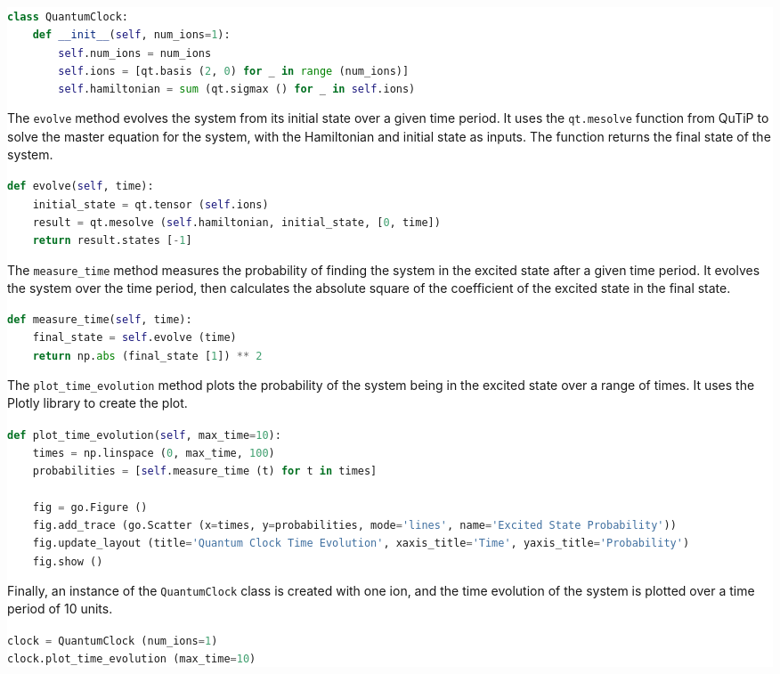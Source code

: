 ```python
class QuantumClock:
    def __init__(self, num_ions=1):
        self.num_ions = num_ions
        self.ions = [qt.basis (2, 0) for _ in range (num_ions)]
        self.hamiltonian = sum (qt.sigmax () for _ in self.ions)
```

The `evolve` method evolves the system from its initial state over a given time period. It uses the `qt.mesolve` function from QuTiP to solve the master equation for the system, with the Hamiltonian and initial state as inputs. The function returns the final state of the system.

```python
def evolve(self, time):
    initial_state = qt.tensor (self.ions)
    result = qt.mesolve (self.hamiltonian, initial_state, [0, time])
    return result.states [-1]
```

The `measure_time` method measures the probability of finding the system in the excited state after a given time period. It evolves the system over the time period, then calculates the absolute square of the coefficient of the excited state in the final state.

```python
def measure_time(self, time):
    final_state = self.evolve (time)
    return np.abs (final_state [1]) ** 2
```

The `plot_time_evolution` method plots the probability of the system being in the excited state over a range of times. It uses the Plotly library to create the plot.

```python
def plot_time_evolution(self, max_time=10):
    times = np.linspace (0, max_time, 100)
    probabilities = [self.measure_time (t) for t in times]

    fig = go.Figure ()
    fig.add_trace (go.Scatter (x=times, y=probabilities, mode='lines', name='Excited State Probability'))
    fig.update_layout (title='Quantum Clock Time Evolution', xaxis_title='Time', yaxis_title='Probability')
    fig.show ()
```

Finally, an instance of the `QuantumClock` class is created with one ion, and the time evolution of the system is plotted over a time period of 10 units.

```python
clock = QuantumClock (num_ions=1)
clock.plot_time_evolution (max_time=10)
```
